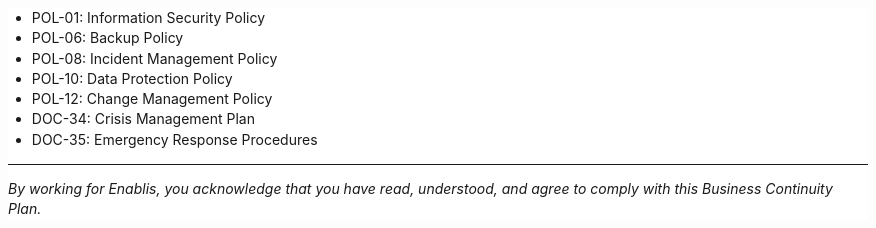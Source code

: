- POL-01: Information Security Policy
- POL-06: Backup Policy
- POL-08: Incident Management Policy
- POL-10: Data Protection Policy
- POL-12: Change Management Policy
- DOC-34: Crisis Management Plan
- DOC-35: Emergency Response Procedures

---

*By working for Enablis, you acknowledge that you have read, understood, and agree to comply with this Business Continuity Plan.*